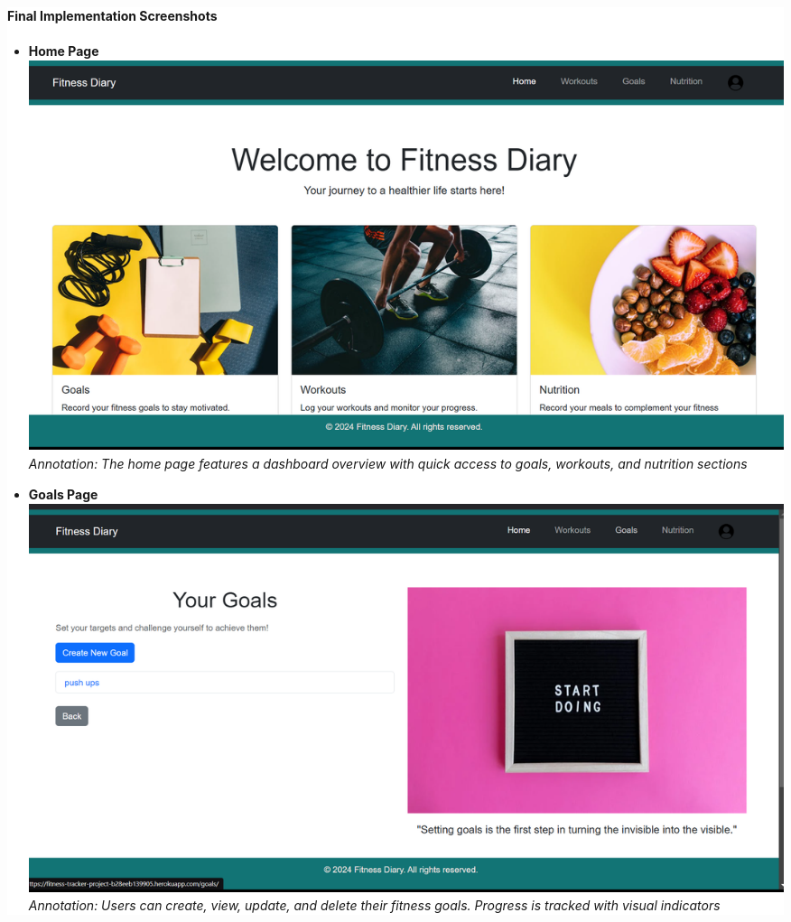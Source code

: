 #### Final Implementation Screenshots

- **Home Page**
  ![Home Page](static/images/home.png)
  *Annotation: The home page features a dashboard overview with quick access to goals, workouts, and nutrition sections*

- **Goals Page**
  ![Goals Page](static/images/goals.png)
  *Annotation: Users can create, view, update, and delete their fitness goals. Progress is tracked with visual indicators*
